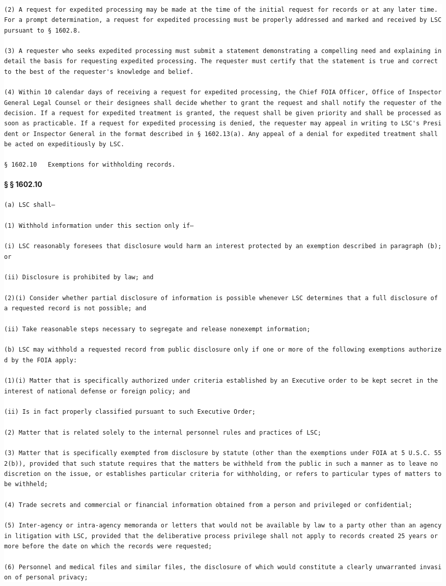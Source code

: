     (2) A request for expedited processing may be made at the time of the initial request for records or at any later time. For a prompt determination, a request for expedited processing must be properly addressed and marked and received by LSC pursuant to § 1602.8.

    (3) A requester who seeks expedited processing must submit a statement demonstrating a compelling need and explaining in detail the basis for requesting expedited processing. The requester must certify that the statement is true and correct to the best of the requester's knowledge and belief.

    (4) Within 10 calendar days of receiving a request for expedited processing, the Chief FOIA Officer, Office of Inspector General Legal Counsel or their designees shall decide whether to grant the request and shall notify the requester of the decision. If a request for expedited treatment is granted, the request shall be given priority and shall be processed as soon as practicable. If a request for expedited processing is denied, the requester may appeal in writing to LSC's President or Inspector General in the format described in § 1602.13(a). Any appeal of a denial for expedited treatment shall be acted on expeditiously by LSC.

    § 1602.10   Exemptions for withholding records.

#### § § 1602.10

    (a) LSC shall—

    (1) Withhold information under this section only if—

    (i) LSC reasonably foresees that disclosure would harm an interest protected by an exemption described in paragraph (b); or

    (ii) Disclosure is prohibited by law; and

    (2)(i) Consider whether partial disclosure of information is possible whenever LSC determines that a full disclosure of a requested record is not possible; and

    (ii) Take reasonable steps necessary to segregate and release nonexempt information;

    (b) LSC may withhold a requested record from public disclosure only if one or more of the following exemptions authorized by the FOIA apply:

    (1)(i) Matter that is specifically authorized under criteria established by an Executive order to be kept secret in the interest of national defense or foreign policy; and

    (ii) Is in fact properly classified pursuant to such Executive Order;

    (2) Matter that is related solely to the internal personnel rules and practices of LSC;

    (3) Matter that is specifically exempted from disclosure by statute (other than the exemptions under FOIA at 5 U.S.C. 552(b)), provided that such statute requires that the matters be withheld from the public in such a manner as to leave no discretion on the issue, or establishes particular criteria for withholding, or refers to particular types of matters to be withheld;

    (4) Trade secrets and commercial or financial information obtained from a person and privileged or confidential;

    (5) Inter-agency or intra-agency memoranda or letters that would not be available by law to a party other than an agency in litigation with LSC, provided that the deliberative process privilege shall not apply to records created 25 years or more before the date on which the records were requested;

    (6) Personnel and medical files and similar files, the disclosure of which would constitute a clearly unwarranted invasion of personal privacy;
